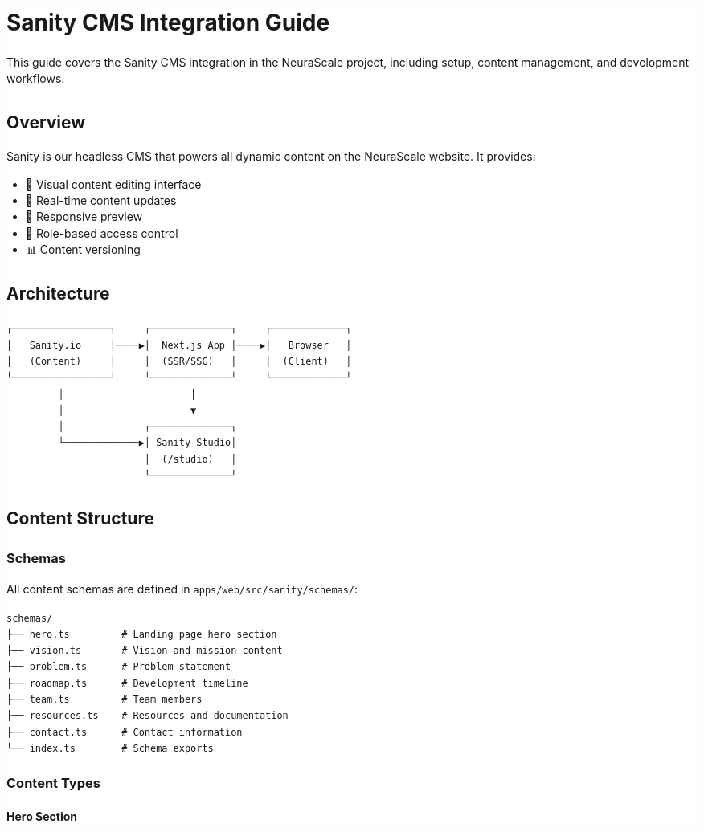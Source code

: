 # Sanity CMS Integration Guide

This guide covers the Sanity CMS integration in the NeuraScale project, including setup, content management, and development workflows.

## Overview

Sanity is our headless CMS that powers all dynamic content on the NeuraScale website. It provides:

- 🎨 Visual content editing interface
- 🔄 Real-time content updates
- 📱 Responsive preview
- 🔐 Role-based access control
- 📊 Content versioning

## Architecture

```
┌─────────────────┐     ┌──────────────┐     ┌─────────────┐
│   Sanity.io     │────▶│  Next.js App │────▶│   Browser   │
│   (Content)     │     │  (SSR/SSG)   │     │  (Client)   │
└─────────────────┘     └──────────────┘     └─────────────┘
         │                      │
         │                      ▼
         │              ┌──────────────┐
         └─────────────▶│ Sanity Studio│
                        │  (/studio)   │
                        └──────────────┘
```

## Content Structure

### Schemas

All content schemas are defined in `apps/web/src/sanity/schemas/`:

```
schemas/
├── hero.ts         # Landing page hero section
├── vision.ts       # Vision and mission content
├── problem.ts      # Problem statement
├── roadmap.ts      # Development timeline
├── team.ts         # Team members
├── resources.ts    # Resources and documentation
├── contact.ts      # Contact information
└── index.ts        # Schema exports
```

### Content Types

#### Hero Section
